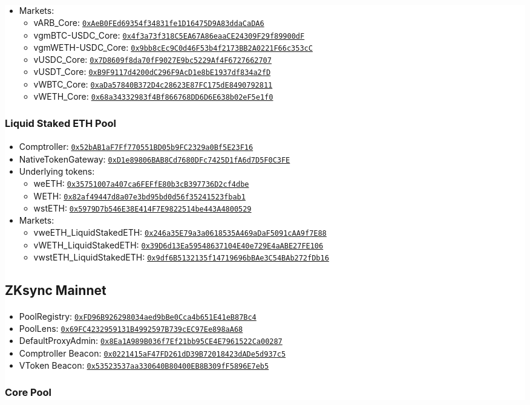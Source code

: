 * Markets:
  * vARB\_Core: [`0xAeB0FEd69354f34831fe1D16475D9A83ddaCaDA6`](https://arbiscan.io/address/0xAeB0FEd69354f34831fe1D16475D9A83ddaCaDA6)
  * vgmBTC-USDC\_Core: [`0x4f3a73f318C5EA67A86eaaCE24309F29f89900dF`](https://arbiscan.io/address/0x4f3a73f318C5EA67A86eaaCE24309F29f89900dF)
  * vgmWETH-USDC\_Core: [`0x9bb8cEc9C0d46F53b4f2173BB2A0221F66c353cC`](https://arbiscan.io/address/0x9bb8cEc9C0d46F53b4f2173BB2A0221F66c353cC)
  * vUSDC\_Core: [`0x7D8609f8da70fF9027E9bc5229Af4F6727662707`](https://arbiscan.io/address/0x7D8609f8da70fF9027E9bc5229Af4F6727662707)
  * vUSDT\_Core: [`0xB9F9117d4200dC296F9AcD1e8bE1937df834a2fD`](https://arbiscan.io/address/0xB9F9117d4200dC296F9AcD1e8bE1937df834a2fD)
  * vWBTC\_Core: [`0xaDa57840B372D4c28623E87FC175dE8490792811`](https://arbiscan.io/address/0xaDa57840B372D4c28623E87FC175dE8490792811)
  * vWETH\_Core: [`0x68a34332983f4Bf866768DD6D6E638b02eF5e1f0`](https://arbiscan.io/address/0x68a34332983f4Bf866768DD6D6E638b02eF5e1f0)

### Liquid Staked ETH Pool

* Comptroller: [`0x52bAB1aF7Ff770551BD05b9FC2329a0Bf5E23F16`](https://arbiscan.io/address/0x52bAB1aF7Ff770551BD05b9FC2329a0Bf5E23F16)
* NativeTokenGateway: [`0xD1e89806BAB8Cd7680DFc7425D1fA6d7D5F0C3FE`](https://arbiscan.io/address/0xD1e89806BAB8Cd7680DFc7425D1fA6d7D5F0C3FE)
* Underlying tokens:
  * weETH: [`0x35751007a407ca6FEFfE80b3cB397736D2cf4dbe`](https://arbiscan.io/address/0x35751007a407ca6FEFfE80b3cB397736D2cf4dbe)
  * WETH: [`0x82af49447d8a07e3bd95bd0d56f35241523fbab1`](https://arbiscan.io/address/0x82af49447d8a07e3bd95bd0d56f35241523fbab1)
  * wstETH: [`0x5979D7b546E38E414F7E9822514be443A4800529`](https://arbiscan.io/address/0x5979D7b546E38E414F7E9822514be443A4800529)
* Markets:
  * vweETH\_LiquidStakedETH: [`0x246a35E79a3a0618535A469aDaF5091cAA9f7E88`](https://arbiscan.io/address/0x246a35E79a3a0618535A469aDaF5091cAA9f7E88)
  * vWETH\_LiquidStakedETH: [`0x39D6d13Ea59548637104E40e729E4aABE27FE106`](https://arbiscan.io/address/0x39D6d13Ea59548637104E40e729E4aABE27FE106)
  * vwstETH\_LiquidStakedETH: [`0x9df6B5132135f14719696bBAe3C54BAb272fDb16`](https://arbiscan.io/address/0x9df6B5132135f14719696bBAe3C54BAb272fDb16)

## ZKsync Mainnet

* PoolRegistry: [`0xFD96B926298034aed9bBe0Cca4b651E41eB87Bc4`](https://explorer.zksync.io/address/0xFD96B926298034aed9bBe0Cca4b651E41eB87Bc4)
* PoolLens: [`0x69FC4232959131B4992597B739cEC97Ee898aA68`](https://explorer.zksync.io/address/0x69FC4232959131B4992597B739cEC97Ee898aA68)
* DefaultProxyAdmin: [`0x8Ea1A989B036f7Ef21bb95CE4E7961522Ca00287`](https://explorer.zksync.io/address/0x8Ea1A989B036f7Ef21bb95CE4E7961522Ca00287)
* Comptroller Beacon: [`0x0221415aF47FD261dD39B72018423dADe5d937c5`](https://explorer.zksync.io/address/0x0221415aF47FD261dD39B72018423dADe5d937c5)
* VToken Beacon: [`0x53523537aa330640B80400EB8B309fF5896E7eb5`](https://explorer.zksync.io/address/0x53523537aa330640B80400EB8B309fF5896E7eb5)

### Core Pool
